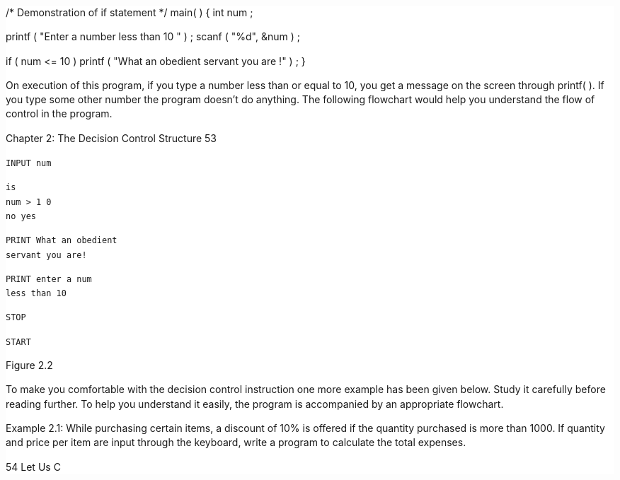 /* Demonstration of if statement */
main( )
{
int num ;

printf ( "Enter a number less than 10 " ) ;
scanf ( "%d", &num ) ;

if ( num <= 10 )
printf ( "What an obedient servant you are !" ) ;
}

On execution of this program, if you type a number less than or
equal to 10, you get a message on the screen through printf( ). If
you type some other number the program doesn’t do anything. The
following flowchart would help you understand the flow of control
in the program.


Chapter 2: The Decision Control Structure 53

```
INPUT num
```
```
is
num > 1 0
no yes
```
```
PRINT What an obedient
servant you are!
```
```
PRINT enter a num
less than 10
```
```
STOP
```
```
START
```
Figure 2.2

To make you comfortable with the decision control instruction one
more example has been given below. Study it carefully before
reading further. To help you understand it easily, the program is
accompanied by an appropriate flowchart.

Example 2.1: While purchasing certain items, a discount of 10%
is offered if the quantity purchased is more than 1000. If quantity
and price per item are input through the keyboard, write a program
to calculate the total expenses.


54 Let Us C
